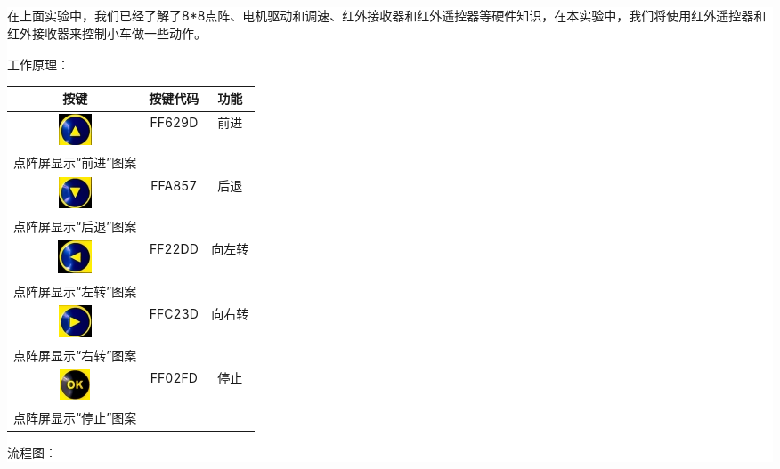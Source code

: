 在上面实验中，我们已经了解了8*8点阵、电机驱动和调速、红外接收器和红外遥控器等硬件知识，在本实验中，我们将使用红外遥控器和红外接收器来控制小车做一些动作。

 工作原理： 

|          按键           | 按键代码 |  功能  |
| :---------------------: | :------: | :----: |
| ![img](./img/6686fb6a5fa369cf1dca7965f9d07588.jpg) |  FF629D  |  前进  |
|  点阵屏显示“前进”图案   |          |        |
| ![img](./img/5b38862d54ed0e1721bc8d74d4896f6b.jpg) |  FFA857  |  后退  |
|  点阵屏显示“后退”图案   |          |        |
| ![img](./img/6279fedd5047b9825770517dca7ce32e.jpg) |  FF22DD  | 向左转 |
|  点阵屏显示“左转”图案   |          |        |
| ![img](./img/8acad3f097c6be8c098a51b935b4a332.jpg) |  FFC23D  | 向右转 |
|  点阵屏显示“右转”图案   |          |        |
| ![img](./img/4d1d763f124bfb50ac2f0c06e2e3b0f0.jpg) |  FF02FD  |  停止  |
|  点阵屏显示“停止”图案   |          |        |

 流程图：
